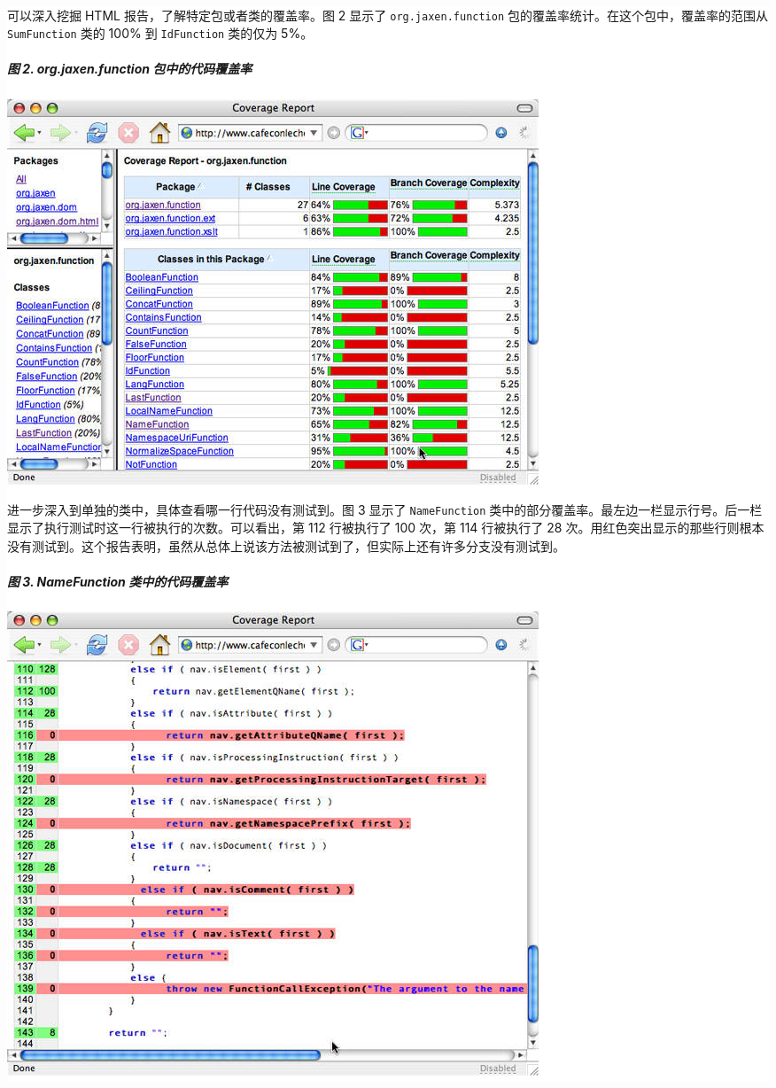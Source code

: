 可以深入挖掘 HTML 报告，了解特定包或者类的覆盖率。图 2 显示了 `org.jaxen.function` 包的覆盖率统计。在这个包中，覆盖率的范围从 `SumFunction` 类的 100% 到 `IdFunction` 类的仅为 5%。

##### 图 2\. org.jaxen.function 包中的代码覆盖率

![org.jaxen.function 包中的代码覆盖率](../ibm_articles_img/j-cobertura_images_package.jpg)

进一步深入到单独的类中，具体查看哪一行代码没有测试到。图 3 显示了 `NameFunction` 类中的部分覆盖率。最左边一栏显示行号。后一栏显示了执行测试时这一行被执行的次数。可以看出，第 112 行被执行了 100 次，第 114 行被执行了 28 次。用红色突出显示的那些行则根本没有测试到。这个报告表明，虽然从总体上说该方法被测试到了，但实际上还有许多分支没有测试到。

##### 图 3\. NameFunction 类中的代码覆盖率

![NameFunction 类中的代码覆盖率](../ibm_articles_img/j-cobertura_images_class.jpg)
